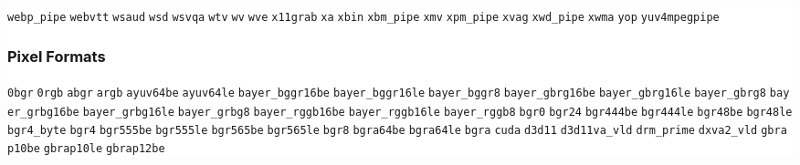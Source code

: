 `webp_pipe`
`webvtt`
`wsaud`
`wsd`
`wsvqa`
`wtv`
`wv`
`wve`
`x11grab`
`xa`
`xbin`
`xbm_pipe`
`xmv`
`xpm_pipe`
`xvag`
`xwd_pipe`
`xwma`
`yop`
`yuv4mpegpipe`

### Pixel Formats

`0bgr`
`0rgb`
`abgr`
`argb`
`ayuv64be`
`ayuv64le`
`bayer_bggr16be`
`bayer_bggr16le`
`bayer_bggr8`
`bayer_gbrg16be`
`bayer_gbrg16le`
`bayer_gbrg8`
`bayer_grbg16be`
`bayer_grbg16le`
`bayer_grbg8`
`bayer_rggb16be`
`bayer_rggb16le`
`bayer_rggb8`
`bgr0`
`bgr24`
`bgr444be`
`bgr444le`
`bgr48be`
`bgr48le`
`bgr4_byte`
`bgr4`
`bgr555be`
`bgr555le`
`bgr565be`
`bgr565le`
`bgr8`
`bgra64be`
`bgra64le`
`bgra`
`cuda`
`d3d11`
`d3d11va_vld`
`drm_prime`
`dxva2_vld`
`gbrap10be`
`gbrap10le`
`gbrap12be`